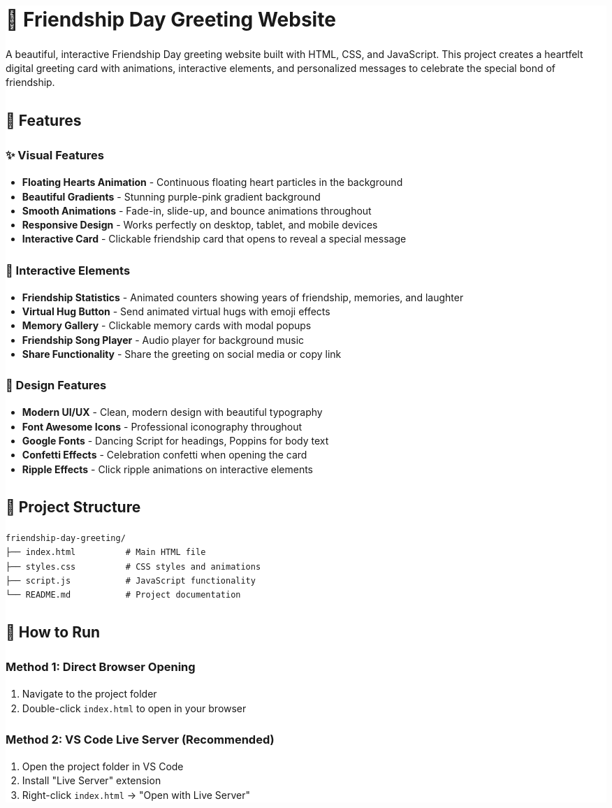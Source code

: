 # 💖 Friendship Day Greeting Website

A beautiful, interactive Friendship Day greeting website built with HTML, CSS, and JavaScript. This project creates a heartfelt digital greeting card with animations, interactive elements, and personalized messages to celebrate the special bond of friendship.

## 🎉 Features

### ✨ Visual Features
- **Floating Hearts Animation** - Continuous floating heart particles in the background
- **Beautiful Gradients** - Stunning purple-pink gradient background
- **Smooth Animations** - Fade-in, slide-up, and bounce animations throughout
- **Responsive Design** - Works perfectly on desktop, tablet, and mobile devices
- **Interactive Card** - Clickable friendship card that opens to reveal a special message

### 🎯 Interactive Elements
- **Friendship Statistics** - Animated counters showing years of friendship, memories, and laughter
- **Virtual Hug Button** - Send animated virtual hugs with emoji effects
- **Memory Gallery** - Clickable memory cards with modal popups
- **Friendship Song Player** - Audio player for background music
- **Share Functionality** - Share the greeting on social media or copy link

### 🎨 Design Features
- **Modern UI/UX** - Clean, modern design with beautiful typography
- **Font Awesome Icons** - Professional iconography throughout
- **Google Fonts** - Dancing Script for headings, Poppins for body text
- **Confetti Effects** - Celebration confetti when opening the card
- **Ripple Effects** - Click ripple animations on interactive elements

## 📁 Project Structure

```
friendship-day-greeting/
├── index.html          # Main HTML file
├── styles.css          # CSS styles and animations
├── script.js           # JavaScript functionality
└── README.md           # Project documentation
```

## 🚀 How to Run

### Method 1: Direct Browser Opening
1. Navigate to the project folder
2. Double-click `index.html` to open in your browser

### Method 2: VS Code Live Server (Recommended)
1. Open the project folder in VS Code
2. Install "Live Server" extension
3. Right-click `index.html` → "Open with Live Server"
